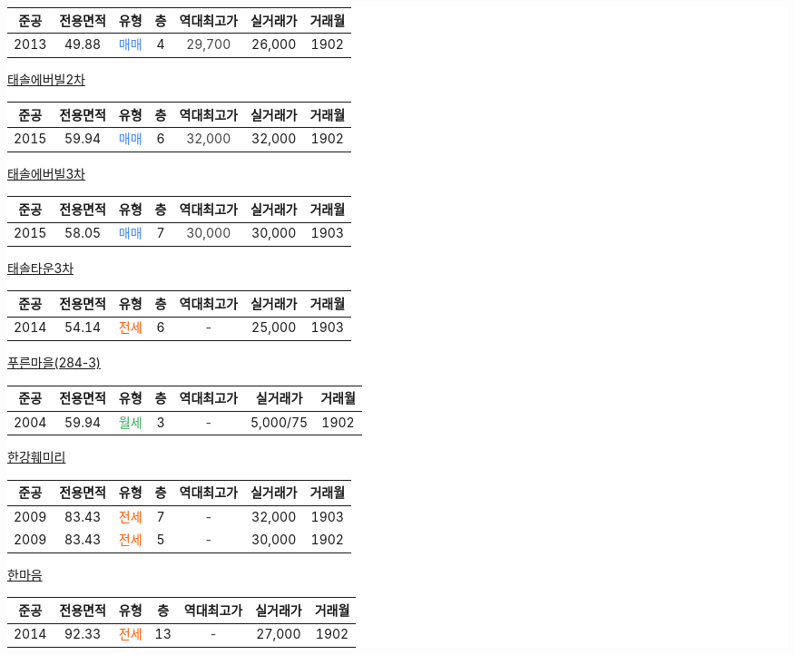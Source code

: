 |준공|전용면적|유형|층|역대최고가|실거래가|거래월|
|:---:|:---:|:---:|:---:|:---:|:---:|:---:|
|2013|49.88|<span style="color:#4285f3">매매</span>|4|<span style="color:#444444">29,700</span>|26,000|1902|

[태솔에버빌2차](https://search.naver.com/search.naver?query=%EC%84%9C%EC%9A%B8%ED%8A%B9%EB%B3%84%EC%8B%9C+%EB%8F%99%EB%8C%80%EB%AC%B8%EA%B5%AC+%EC%9E%A5%EC%95%88%EB%8F%99+%ED%83%9C%EC%86%94%EC%97%90%EB%B2%84%EB%B9%8C2%EC%B0%A8)

|준공|전용면적|유형|층|역대최고가|실거래가|거래월|
|:---:|:---:|:---:|:---:|:---:|:---:|:---:|
|2015|59.94|<span style="color:#4285f3">매매</span>|6|<span style="color:#444444">32,000</span>|32,000|1902|

[태솔에버빌3차](https://search.naver.com/search.naver?query=%EC%84%9C%EC%9A%B8%ED%8A%B9%EB%B3%84%EC%8B%9C+%EB%8F%99%EB%8C%80%EB%AC%B8%EA%B5%AC+%EC%9E%A5%EC%95%88%EB%8F%99+%ED%83%9C%EC%86%94%EC%97%90%EB%B2%84%EB%B9%8C3%EC%B0%A8)

|준공|전용면적|유형|층|역대최고가|실거래가|거래월|
|:---:|:---:|:---:|:---:|:---:|:---:|:---:|
|2015|58.05|<span style="color:#4285f3">매매</span>|7|<span style="color:#444444">30,000</span>|30,000|1903|

[태솔타운3차](https://search.naver.com/search.naver?query=%EC%84%9C%EC%9A%B8%ED%8A%B9%EB%B3%84%EC%8B%9C+%EB%8F%99%EB%8C%80%EB%AC%B8%EA%B5%AC+%EC%9E%A5%EC%95%88%EB%8F%99+%ED%83%9C%EC%86%94%ED%83%80%EC%9A%B43%EC%B0%A8)

|준공|전용면적|유형|층|역대최고가|실거래가|거래월|
|:---:|:---:|:---:|:---:|:---:|:---:|:---:|
|2014|54.14|<span style="color:#ff5a00">전세</span>|6|<span style="color:#444444">-</span>|25,000|1903|

[푸른마을(284-3)](https://search.naver.com/search.naver?query=%EC%84%9C%EC%9A%B8%ED%8A%B9%EB%B3%84%EC%8B%9C+%EB%8F%99%EB%8C%80%EB%AC%B8%EA%B5%AC+%EC%9E%A5%EC%95%88%EB%8F%99+%ED%91%B8%EB%A5%B8%EB%A7%88%EC%9D%84%28284-3%29)

|준공|전용면적|유형|층|역대최고가|실거래가|거래월|
|:---:|:---:|:---:|:---:|:---:|:---:|:---:|
|2004|59.94|<span style="color:#34a853">월세</span>|3|<span style="color:#444444">-</span>|5,000/75|1902|

[한강훼미리](https://search.naver.com/search.naver?query=%EC%84%9C%EC%9A%B8%ED%8A%B9%EB%B3%84%EC%8B%9C+%EB%8F%99%EB%8C%80%EB%AC%B8%EA%B5%AC+%EC%9E%A5%EC%95%88%EB%8F%99+%ED%95%9C%EA%B0%95%ED%9B%BC%EB%AF%B8%EB%A6%AC)

|준공|전용면적|유형|층|역대최고가|실거래가|거래월|
|:---:|:---:|:---:|:---:|:---:|:---:|:---:|
|2009|83.43|<span style="color:#ff5a00">전세</span>|7|<span style="color:#444444">-</span>|32,000|1903|
|2009|83.43|<span style="color:#ff5a00">전세</span>|5|<span style="color:#444444">-</span>|30,000|1902|

[한마음](https://search.naver.com/search.naver?query=%EC%84%9C%EC%9A%B8%ED%8A%B9%EB%B3%84%EC%8B%9C+%EB%8F%99%EB%8C%80%EB%AC%B8%EA%B5%AC+%EC%9E%A5%EC%95%88%EB%8F%99+%ED%95%9C%EB%A7%88%EC%9D%8C)

|준공|전용면적|유형|층|역대최고가|실거래가|거래월|
|:---:|:---:|:---:|:---:|:---:|:---:|:---:|
|2014|92.33|<span style="color:#ff5a00">전세</span>|13|<span style="color:#444444">-</span>|27,000|1902|

